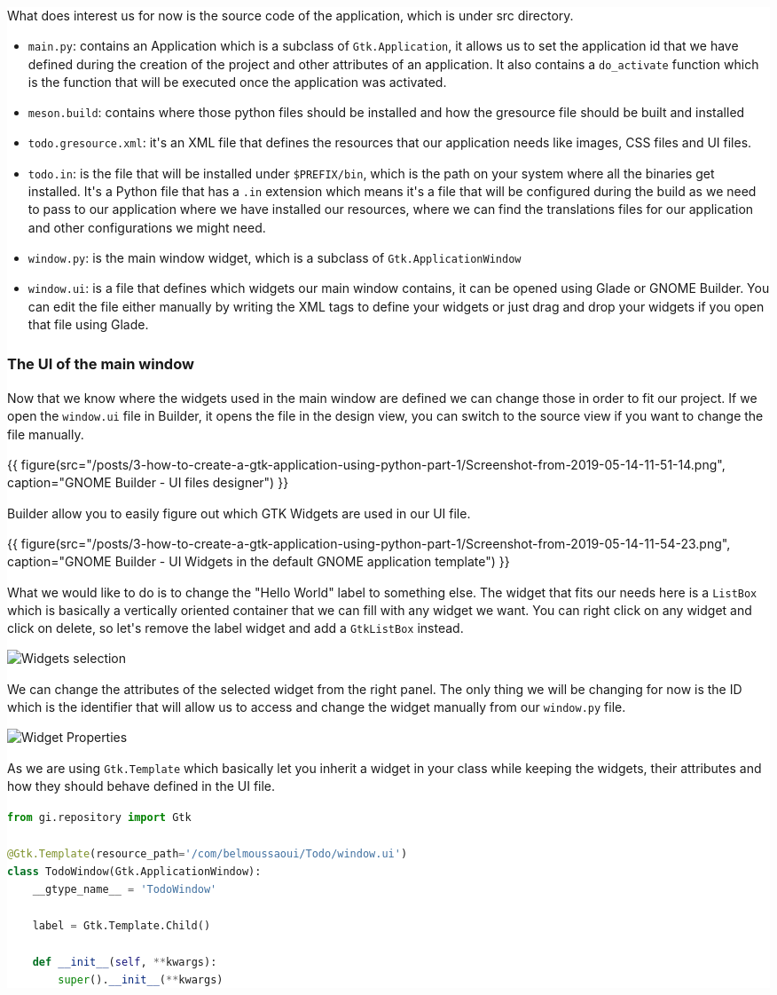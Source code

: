 What does interest us for now is the source code of the application, which is under src directory.

- `main.py`: contains an Application which is a subclass of `Gtk.Application`, it allows us to set the application id that we have defined during the creation of the project and other attributes of an application. It also contains a `do_activate` function which is the function that will be executed once the application was activated.

- `meson.build`: contains where those python files should be installed and how the gresource file should be built and installed

- `todo.gresource.xml`: it's an XML file that defines the resources that our application needs like images, CSS files and UI files.

- `todo.in`: is the file that will be installed under `$PREFIX/bin`, which is the path on your system where all the binaries get installed. It's a Python file that has a `.in` extension which means it's a file that will be configured during the build as we need to pass to our application where we have installed our resources, where we can find the translations files for our application and other configurations we might need.

- `window.py`: is the main window widget, which is a subclass of `Gtk.ApplicationWindow`

- `window.ui`: is a file that defines which widgets our main window contains, it can be opened using Glade or GNOME Builder. You can edit the file either manually by writing the XML tags to define your widgets or just drag and drop your widgets if you open that file using Glade.

### The UI of the main window

Now that we know where the widgets used in the main window are defined we can change those in order to fit our project. If we open the `window.ui` file in Builder, it opens the file in the design view, you can switch to the source view if you want to change the file manually.

{{ figure(src="/posts/3-how-to-create-a-gtk-application-using-python-part-1/Screenshot-from-2019-05-14-11-51-14.png", caption="GNOME Builder - UI files designer") }}

Builder allow you to easily figure out which GTK Widgets are used in our UI file.

{{ figure(src="/posts/3-how-to-create-a-gtk-application-using-python-part-1/Screenshot-from-2019-05-14-11-54-23.png", caption="GNOME Builder - UI Widgets in the default GNOME application template") }}

What we would like to do is to change the "Hello World" label to something else. The widget that fits our needs here is a `ListBox` which is basically a vertically oriented container that we can fill with any widget we want. You can right click on any widget and click on delete, so let's remove the label widget and add a `GtkListBox` instead.

![Widgets selection](/posts/3-how-to-create-a-gtk-application-using-python-part-1/Screenshot-from-2019-05-14-12-00-15.png)

We can change the attributes of the selected widget from the right panel. The only thing we will be changing for now is the ID which is the identifier that will allow us to access and change the widget manually from our `window.py` file.

![Widget Properties](/posts/3-how-to-create-a-gtk-application-using-python-part-1/Screenshot-from-2019-05-14-12-06-31.png)

As we are using `Gtk.Template` which basically let you inherit a widget in your class while keeping the widgets, their attributes and how they should behave defined in the UI file.

```python
from gi.repository import Gtk

@Gtk.Template(resource_path='/com/belmoussaoui/Todo/window.ui')
class TodoWindow(Gtk.ApplicationWindow):
    __gtype_name__ = 'TodoWindow'

    label = Gtk.Template.Child()

    def __init__(self, **kwargs):
        super().__init__(**kwargs)
```
